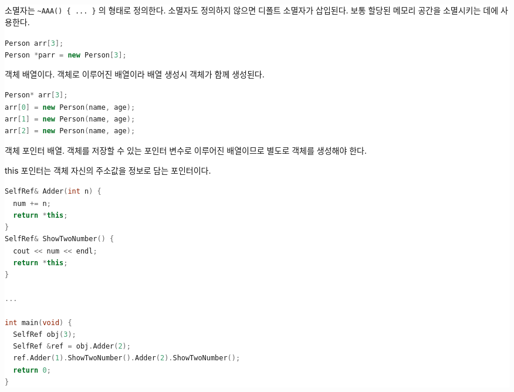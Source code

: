 소멸자는 `~AAA() { ... }` 의 형태로 정의한다. 소멸자도 정의하지 않으면 디폴트 소멸자가 삽입된다. 보통 할당된 메모리 공간을 소멸시키는 데에 사용한다.

```cpp
Person arr[3];
Person *parr = new Person[3];
```
객체 배열이다. 객체로 이루어진 배열이라 배열 생성시 객체가 함께 생성된다.

```cpp
Person* arr[3];
arr[0] = new Person(name, age);
arr[1] = new Person(name, age);
arr[2] = new Person(name, age);
```
객체 포인터 배열. 객체를 저장할 수 있는 포인터 변수로 이루어진 배열이므로 별도로 객체를 생성해야 한다.

this 포인터는 객체 자신의 주소값을 정보로 담는 포인터이다.
```cpp
SelfRef& Adder(int n) {
  num += n;
  return *this;
}
SelfRef& ShowTwoNumber() {
  cout << num << endl;
  return *this;
}

...

int main(void) {
  SelfRef obj(3);
  SelfRef &ref = obj.Adder(2);
  ref.Adder(1).ShowTwoNumber().Adder(2).ShowTwoNumber();
  return 0;
}
```

